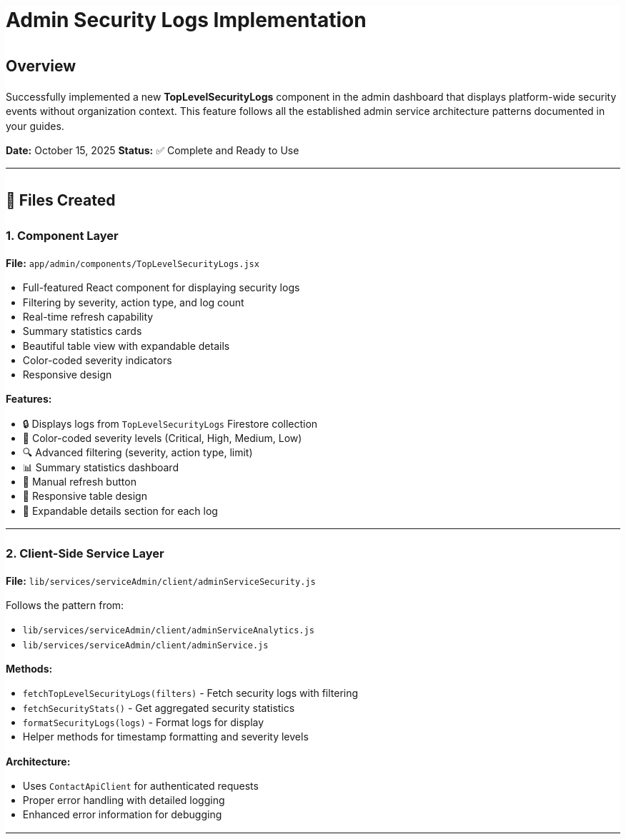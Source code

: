 # Admin Security Logs Implementation

## Overview

Successfully implemented a new **TopLevelSecurityLogs** component in the admin dashboard that displays platform-wide security events without organization context. This feature follows all the established admin service architecture patterns documented in your guides.

**Date:** October 15, 2025
**Status:** ✅ Complete and Ready to Use

---

## 📁 Files Created

### 1. Component Layer
**File:** `app/admin/components/TopLevelSecurityLogs.jsx`
- Full-featured React component for displaying security logs
- Filtering by severity, action type, and log count
- Real-time refresh capability
- Summary statistics cards
- Beautiful table view with expandable details
- Color-coded severity indicators
- Responsive design

**Features:**
- 🔒 Displays logs from `TopLevelSecurityLogs` Firestore collection
- 🎨 Color-coded severity levels (Critical, High, Medium, Low)
- 🔍 Advanced filtering (severity, action type, limit)
- 📊 Summary statistics dashboard
- 🔄 Manual refresh button
- 📱 Responsive table design
- 📝 Expandable details section for each log

---

### 2. Client-Side Service Layer
**File:** `lib/services/serviceAdmin/client/adminServiceSecurity.js`

Follows the pattern from:
- `lib/services/serviceAdmin/client/adminServiceAnalytics.js`
- `lib/services/serviceAdmin/client/adminService.js`

**Methods:**
- `fetchTopLevelSecurityLogs(filters)` - Fetch security logs with filtering
- `fetchSecurityStats()` - Get aggregated security statistics
- `formatSecurityLogs(logs)` - Format logs for display
- Helper methods for timestamp formatting and severity levels

**Architecture:**
- Uses `ContactApiClient` for authenticated requests
- Proper error handling with detailed logging
- Enhanced error information for debugging

---